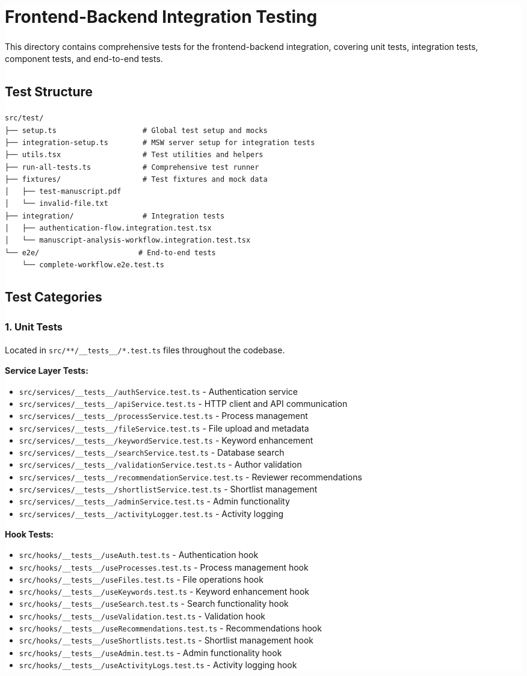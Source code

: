 # Frontend-Backend Integration Testing

This directory contains comprehensive tests for the frontend-backend integration, covering unit tests, integration tests, component tests, and end-to-end tests.

## Test Structure

```
src/test/
├── setup.ts                    # Global test setup and mocks
├── integration-setup.ts        # MSW server setup for integration tests
├── utils.tsx                   # Test utilities and helpers
├── run-all-tests.ts            # Comprehensive test runner
├── fixtures/                   # Test fixtures and mock data
│   ├── test-manuscript.pdf
│   └── invalid-file.txt
├── integration/                # Integration tests
│   ├── authentication-flow.integration.test.tsx
│   └── manuscript-analysis-workflow.integration.test.tsx
└── e2e/                       # End-to-end tests
    └── complete-workflow.e2e.test.ts
```

## Test Categories

### 1. Unit Tests

Located in `src/**/__tests__/*.test.ts` files throughout the codebase.

**Service Layer Tests:**
- `src/services/__tests__/authService.test.ts` - Authentication service
- `src/services/__tests__/apiService.test.ts` - HTTP client and API communication
- `src/services/__tests__/processService.test.ts` - Process management
- `src/services/__tests__/fileService.test.ts` - File upload and metadata
- `src/services/__tests__/keywordService.test.ts` - Keyword enhancement
- `src/services/__tests__/searchService.test.ts` - Database search
- `src/services/__tests__/validationService.test.ts` - Author validation
- `src/services/__tests__/recommendationService.test.ts` - Reviewer recommendations
- `src/services/__tests__/shortlistService.test.ts` - Shortlist management
- `src/services/__tests__/adminService.test.ts` - Admin functionality
- `src/services/__tests__/activityLogger.test.ts` - Activity logging

**Hook Tests:**
- `src/hooks/__tests__/useAuth.test.ts` - Authentication hook
- `src/hooks/__tests__/useProcesses.test.ts` - Process management hook
- `src/hooks/__tests__/useFiles.test.ts` - File operations hook
- `src/hooks/__tests__/useKeywords.test.ts` - Keyword enhancement hook
- `src/hooks/__tests__/useSearch.test.ts` - Search functionality hook
- `src/hooks/__tests__/useValidation.test.ts` - Validation hook
- `src/hooks/__tests__/useRecommendations.test.ts` - Recommendations hook
- `src/hooks/__tests__/useShortlists.test.ts` - Shortlist management hook
- `src/hooks/__tests__/useAdmin.test.ts` - Admin functionality hook
- `src/hooks/__tests__/useActivityLogs.test.ts` - Activity logging hook
